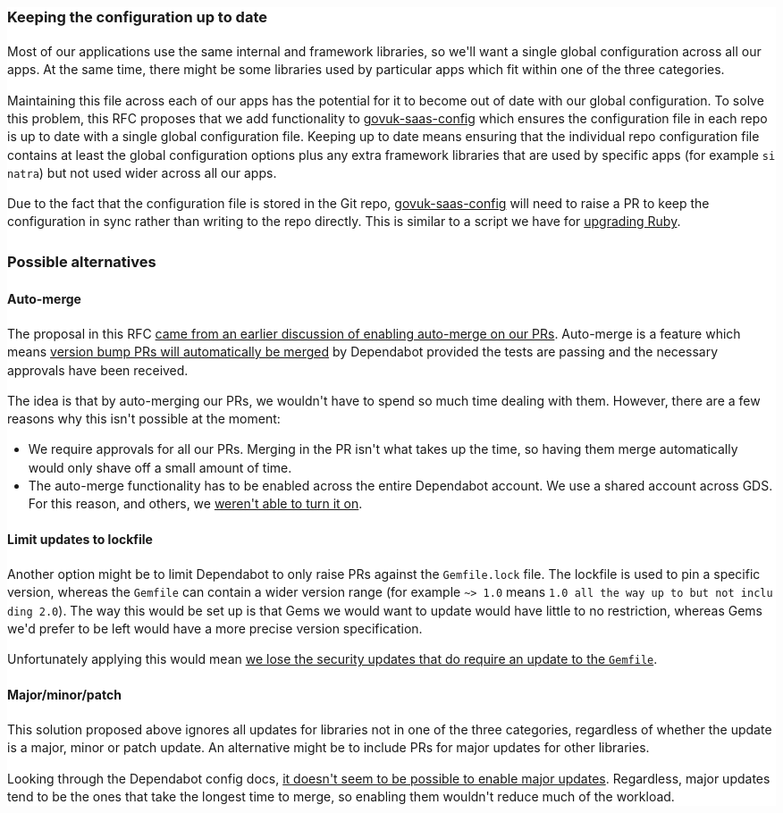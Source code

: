 ### Keeping the configuration up to date

Most of our applications use the same internal and framework libraries, so we'll want a single global configuration across all our apps. At the same time, there might be some libraries used by particular apps which fit within one of the three categories.

Maintaining this file across each of our apps has the potential for it to become out of date with our global configuration. To solve this problem, this RFC proposes that we add functionality to [govuk-saas-config] which ensures the configuration file in each repo is up to date with a single global configuration file. Keeping up to date means ensuring that the individual repo configuration file contains at least the global configuration options plus any extra framework libraries that are used by specific apps (for example `sinatra`) but not used wider across all our apps.

Due to the fact that the configuration file is stored in the Git repo, [govuk-saas-config] will need to raise a PR to keep the configuration in sync rather than writing to the repo directly. This is similar to a script we have for [upgrading Ruby].

[govuk-saas-config]: https://github.com/alphagov/govuk-saas-config
[upgrading Ruby]: https://github.com/thomasleese/upgrade-ruby-version/blob/7d43077a10c732fc285e0bd6daad2d2c5740e352/main.py#L203-L207

### Possible alternatives

#### Auto-merge

The proposal in this RFC [came from an earlier discussion of enabling auto-merge on our PRs][auto-merge-discussion]. Auto-merge is a feature which means [version bump PRs will automatically be merged][auto-merge] by Dependabot provided the tests are passing and the necessary approvals have been received.

The idea is that by auto-merging our PRs, we wouldn't have to spend so much time dealing with them. However, there are a few reasons why this isn't possible at the moment:

- We require approvals for all our PRs. Merging in the PR isn't what takes up the time, so having them merge automatically would only shave off a small amount of time.
- The auto-merge functionality has to be enabled across the entire Dependabot account. We use a shared account across GDS. For this reason, and others, we [weren't able to turn it on][auto-merge-gds-way].

[auto-merge]: https://dependabot.com/blog/automatic-pull-request-merging/
[auto-merge-discussion]: https://docs.google.com/document/d/18P86EFSZdG8Uv5scbGzVoO8KhA3hkKp80UlzNoIctNE/edit
[auto-merge-gds-way]: https://github.com/alphagov/gds-way/pull/428#discussion_r426502446

#### Limit updates to lockfile

Another option might be to limit Dependabot to only raise PRs against the `Gemfile.lock` file. The lockfile is used to pin a specific version, whereas the `Gemfile` can contain a wider version range (for example `~> 1.0` means `1.0 all the way up to but not including 2.0`). The way this would be set up is that Gems we would want to update would have little to no restriction, whereas Gems we'd prefer to be left would have a more precise version specification.

Unfortunately applying this would mean [we lose the security updates that do require an update to the `Gemfile`][dependabot-security-lockfile].

[dependabot-security-lockfile]: https://github.com/dependabot/feedback/issues/937

#### Major/minor/patch

This solution proposed above ignores all updates for libraries not in one of the three categories, regardless of whether the update is a major, minor or patch update. An alternative might be to include PRs for major updates for other libraries.

Looking through the Dependabot config docs, [it doesn't seem to be possible to enable major updates][dependabot-allowed-updates]. Regardless, major updates tend to be the ones that take the longest time to merge, so enabling them wouldn't reduce much of the workload.


[govuk-dependencies]: http://govuk-dependencies.herokuapp.com/
[rfc-103]: https://github.com/alphagov/govuk-rfcs/blob/master/rfc-103-merge-dependabot-pull-requests-with-a-single-review.md
[dependencies-team]: https://github.com/alphagov/govuk-developer-docs/pull/2168
[top-level-dependencies]: https://github.com/alphagov/govuk-rfcs/pull/126#discussion_r439333182
[bulk-merger]: https://github.com/alphagov/bulk-merger
[security-prs]: https://github.com/pulls?q=is%3Apr+author%3Aapp%2Fdependabot-preview+user%3Aalphagov+archived%3Afalse+is%3Aopen+label%3Asecurity
[application-owners]: https://docs.publishing.service.gov.uk/apps/by-team.html
[dependabot-stats]: https://github.com/thomasleese/dependabot-stats
[dependabot-stats-internal]: https://github.com/thomasleese/dependabot-stats/blob/bf2d5848f99516962c1b3742fd16883f34541c86/dependabot_stats/analyse.py#L125
[dependabot-stats-framework]: https://github.com/thomasleese/dependabot-stats/blob/bf2d5848f99516962c1b3742fd16883f34541c86/dependabot_stats/analyse.py#L126
[Security updates]: https://help.github.com/en/github/managing-security-vulnerabilities/configuring-github-dependabot-security-updates#about-github-dependabot-security-updates
[dependabot-config]: https://dependabot.com/docs/config-file/
[Content Publisher]: https://github.com/alphagov/content-publisher/pull/2062
[govuk_publishing_components]: https://github.com/alphagov/govuk_publishing_components/pull/1564
[Signon]: https://github.com/alphagov/signon/pull/1426
[dependabot-allowed-updates]: https://dependabot.com/docs/config-file/#allowed_updates
[dependabot-ignored-updates]: https://dependabot.com/docs/config-file/#ignored_updates